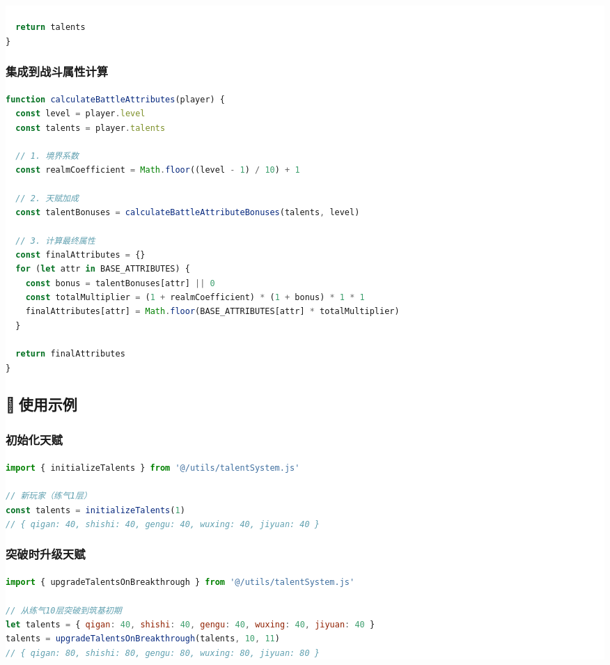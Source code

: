 ```javascript
  
  return talents
}
```

### 集成到战斗属性计算

```javascript
function calculateBattleAttributes(player) {
  const level = player.level
  const talents = player.talents
  
  // 1. 境界系数
  const realmCoefficient = Math.floor((level - 1) / 10) + 1
  
  // 2. 天赋加成
  const talentBonuses = calculateBattleAttributeBonuses(talents, level)
  
  // 3. 计算最终属性
  const finalAttributes = {}
  for (let attr in BASE_ATTRIBUTES) {
    const bonus = talentBonuses[attr] || 0
    const totalMultiplier = (1 + realmCoefficient) * (1 + bonus) * 1 * 1
    finalAttributes[attr] = Math.floor(BASE_ATTRIBUTES[attr] * totalMultiplier)
  }
  
  return finalAttributes
}
```

## 📝 使用示例

### 初始化天赋
```javascript
import { initializeTalents } from '@/utils/talentSystem.js'

// 新玩家（练气1层）
const talents = initializeTalents(1)
// { qigan: 40, shishi: 40, gengu: 40, wuxing: 40, jiyuan: 40 }
```

### 突破时升级天赋
```javascript
import { upgradeTalentsOnBreakthrough } from '@/utils/talentSystem.js'

// 从练气10层突破到筑基初期
let talents = { qigan: 40, shishi: 40, gengu: 40, wuxing: 40, jiyuan: 40 }
talents = upgradeTalentsOnBreakthrough(talents, 10, 11)
// { qigan: 80, shishi: 80, gengu: 80, wuxing: 80, jiyuan: 80 }
```
